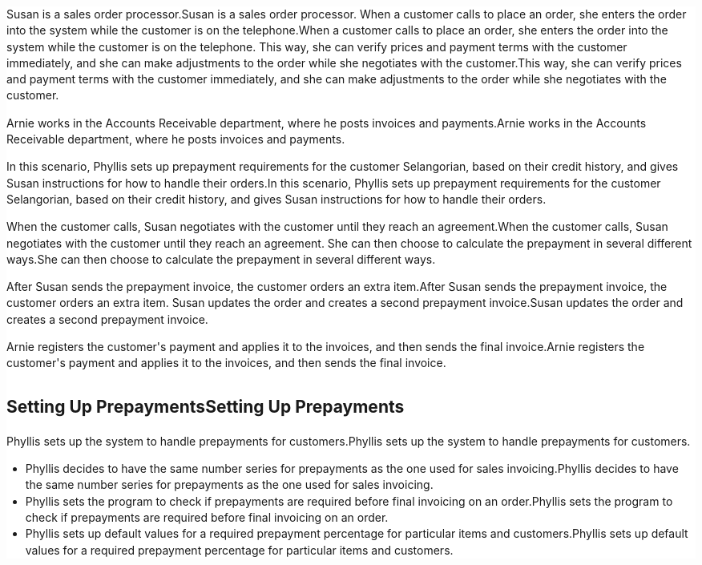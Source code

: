  <span data-ttu-id="d816f-132">Susan is a sales order processor.</span><span class="sxs-lookup"><span data-stu-id="d816f-132">Susan is a sales order processor.</span></span> <span data-ttu-id="d816f-133">When a customer calls to place an order, she enters the order into the system while the customer is on the telephone.</span><span class="sxs-lookup"><span data-stu-id="d816f-133">When a customer calls to place an order, she enters the order into the system while the customer is on the telephone.</span></span> <span data-ttu-id="d816f-134">This way, she can verify prices and payment terms with the customer immediately, and she can make adjustments to the order while she negotiates with the customer.</span><span class="sxs-lookup"><span data-stu-id="d816f-134">This way, she can verify prices and payment terms with the customer immediately, and she can make adjustments to the order while she negotiates with the customer.</span></span>  

 <span data-ttu-id="d816f-135">Arnie works in the Accounts Receivable department, where he posts invoices and payments.</span><span class="sxs-lookup"><span data-stu-id="d816f-135">Arnie works in the Accounts Receivable department, where he posts invoices and payments.</span></span>  

 <span data-ttu-id="d816f-136">In this scenario, Phyllis sets up prepayment requirements for the customer Selangorian, based on their credit history, and gives Susan instructions for how to handle their orders.</span><span class="sxs-lookup"><span data-stu-id="d816f-136">In this scenario, Phyllis sets up prepayment requirements for the customer Selangorian, based on their credit history, and gives Susan instructions for how to handle their orders.</span></span>  

 <span data-ttu-id="d816f-137">When the customer calls, Susan negotiates with the customer until they reach an agreement.</span><span class="sxs-lookup"><span data-stu-id="d816f-137">When the customer calls, Susan negotiates with the customer until they reach an agreement.</span></span> <span data-ttu-id="d816f-138">She can then choose to calculate the prepayment in several different ways.</span><span class="sxs-lookup"><span data-stu-id="d816f-138">She can then choose to calculate the prepayment in several different ways.</span></span>  

 <span data-ttu-id="d816f-139">After Susan sends the prepayment invoice, the customer orders an extra item.</span><span class="sxs-lookup"><span data-stu-id="d816f-139">After Susan sends the prepayment invoice, the customer orders an extra item.</span></span> <span data-ttu-id="d816f-140">Susan updates the order and creates a second prepayment invoice.</span><span class="sxs-lookup"><span data-stu-id="d816f-140">Susan updates the order and creates a second prepayment invoice.</span></span>  

 <span data-ttu-id="d816f-141">Arnie registers the customer's payment and applies it to the invoices, and then sends the final invoice.</span><span class="sxs-lookup"><span data-stu-id="d816f-141">Arnie registers the customer's payment and applies it to the invoices, and then sends the final invoice.</span></span>  

## <a name="setting-up-prepayments"></a><span data-ttu-id="d816f-142">Setting Up Prepayments</span><span class="sxs-lookup"><span data-stu-id="d816f-142">Setting Up Prepayments</span></span>  
 <span data-ttu-id="d816f-143">Phyllis sets up the system to handle prepayments for customers.</span><span class="sxs-lookup"><span data-stu-id="d816f-143">Phyllis sets up the system to handle prepayments for customers.</span></span>  

-   <span data-ttu-id="d816f-144">Phyllis decides to have the same number series for prepayments as the one used for sales invoicing.</span><span class="sxs-lookup"><span data-stu-id="d816f-144">Phyllis decides to have the same number series for prepayments as the one used for sales invoicing.</span></span>  
-   <span data-ttu-id="d816f-145">Phyllis sets the program to check if prepayments are required before final invoicing on an order.</span><span class="sxs-lookup"><span data-stu-id="d816f-145">Phyllis sets the program to check if prepayments are required before final invoicing on an order.</span></span>  
-   <span data-ttu-id="d816f-146">Phyllis sets up default values for a required prepayment percentage for particular items and customers.</span><span class="sxs-lookup"><span data-stu-id="d816f-146">Phyllis sets up default values for a required prepayment percentage for particular items and customers.</span></span>  
